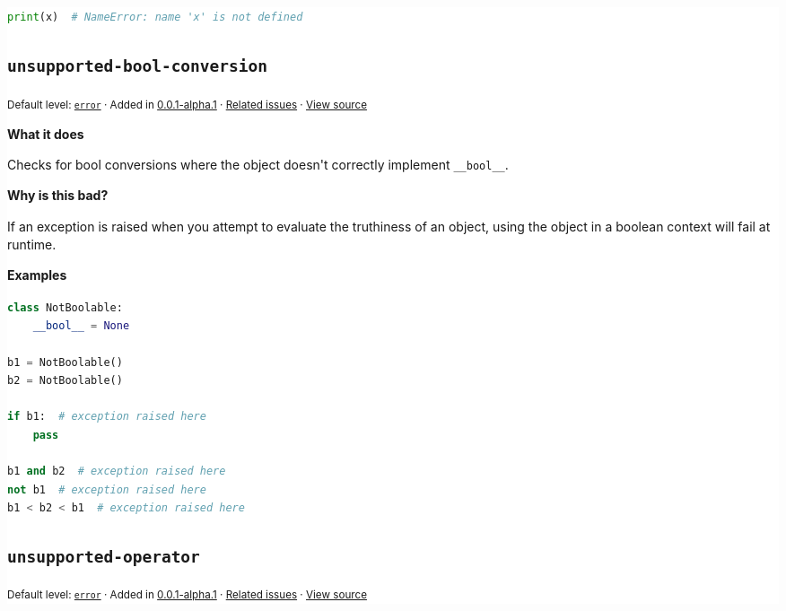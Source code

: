 ```python
print(x)  # NameError: name 'x' is not defined
```

## `unsupported-bool-conversion`

<small>
Default level: <a href="../rules.md#rule-levels" title="This lint has a default level of 'error'."><code>error</code></a> ·
Added in <a href="https://github.com/astral-sh/ty/releases/tag/0.0.1-alpha.1">0.0.1-alpha.1</a> ·
<a href="https://github.com/astral-sh/ty/issues?q=sort%3Aupdated-desc%20is%3Aissue%20is%3Aopen%20unsupported-bool-conversion" target="_blank">Related issues</a> ·
<a href="https://github.com/astral-sh/ruff/blob/main/crates%2Fty_python_semantic%2Fsrc%2Ftypes%2Fdiagnostic.rs#L1370" target="_blank">View source</a>
</small>


**What it does**

Checks for bool conversions where the object doesn't correctly implement `__bool__`.

**Why is this bad?**

If an exception is raised when you attempt to evaluate the truthiness of an object,
using the object in a boolean context will fail at runtime.

**Examples**


```python
class NotBoolable:
    __bool__ = None

b1 = NotBoolable()
b2 = NotBoolable()

if b1:  # exception raised here
    pass

b1 and b2  # exception raised here
not b1  # exception raised here
b1 < b2 < b1  # exception raised here
```

## `unsupported-operator`

<small>
Default level: <a href="../rules.md#rule-levels" title="This lint has a default level of 'error'."><code>error</code></a> ·
Added in <a href="https://github.com/astral-sh/ty/releases/tag/0.0.1-alpha.1">0.0.1-alpha.1</a> ·
<a href="https://github.com/astral-sh/ty/issues?q=sort%3Aupdated-desc%20is%3Aissue%20is%3Aopen%20unsupported-operator" target="_blank">Related issues</a> ·
<a href="https://github.com/astral-sh/ruff/blob/main/crates%2Fty_python_semantic%2Fsrc%2Ftypes%2Fdiagnostic.rs#L1717" target="_blank">View source</a>
</small>
